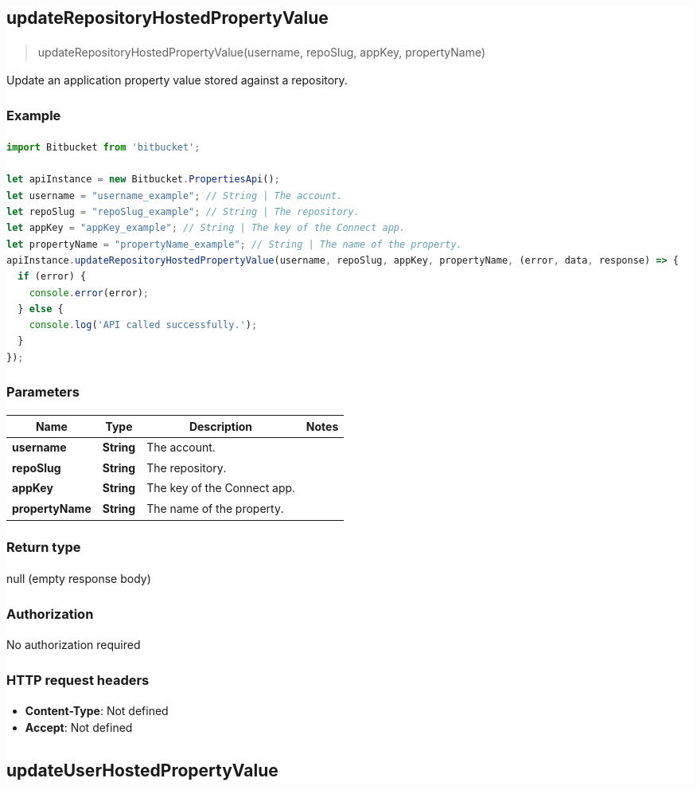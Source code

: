 
## updateRepositoryHostedPropertyValue

> updateRepositoryHostedPropertyValue(username, repoSlug, appKey, propertyName)



Update an application property value stored against a repository.

### Example

```javascript
import Bitbucket from 'bitbucket';

let apiInstance = new Bitbucket.PropertiesApi();
let username = "username_example"; // String | The account.
let repoSlug = "repoSlug_example"; // String | The repository.
let appKey = "appKey_example"; // String | The key of the Connect app.
let propertyName = "propertyName_example"; // String | The name of the property.
apiInstance.updateRepositoryHostedPropertyValue(username, repoSlug, appKey, propertyName, (error, data, response) => {
  if (error) {
    console.error(error);
  } else {
    console.log('API called successfully.');
  }
});
```

### Parameters


Name | Type | Description  | Notes
------------- | ------------- | ------------- | -------------
 **username** | **String**| The account. | 
 **repoSlug** | **String**| The repository. | 
 **appKey** | **String**| The key of the Connect app. | 
 **propertyName** | **String**| The name of the property. | 

### Return type

null (empty response body)

### Authorization

No authorization required

### HTTP request headers

- **Content-Type**: Not defined
- **Accept**: Not defined


## updateUserHostedPropertyValue
